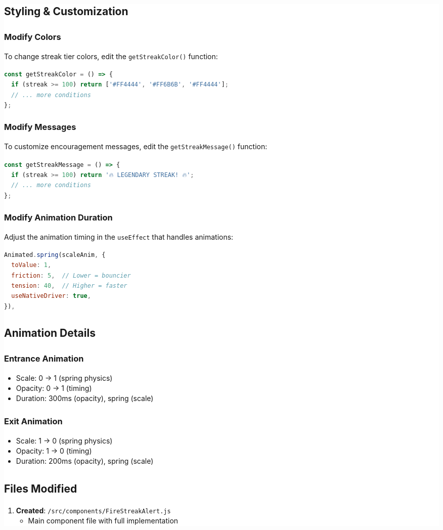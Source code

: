 ## Styling & Customization

### Modify Colors
To change streak tier colors, edit the `getStreakColor()` function:

```jsx
const getStreakColor = () => {
  if (streak >= 100) return ['#FF4444', '#FF6B6B', '#FF4444'];
  // ... more conditions
};
```

### Modify Messages
To customize encouragement messages, edit the `getStreakMessage()` function:

```jsx
const getStreakMessage = () => {
  if (streak >= 100) return '🔥 LEGENDARY STREAK! 🔥';
  // ... more conditions
};
```

### Modify Animation Duration
Adjust the animation timing in the `useEffect` that handles animations:

```jsx
Animated.spring(scaleAnim, {
  toValue: 1,
  friction: 5,  // Lower = bouncier
  tension: 40,  // Higher = faster
  useNativeDriver: true,
}),
```

## Animation Details

### Entrance Animation
- Scale: 0 → 1 (spring physics)
- Opacity: 0 → 1 (timing)
- Duration: 300ms (opacity), spring (scale)

### Exit Animation
- Scale: 1 → 0 (spring physics)
- Opacity: 1 → 0 (timing)
- Duration: 200ms (opacity), spring (scale)

## Files Modified

1. **Created**: `/src/components/FireStreakAlert.js`
   - Main component file with full implementation
   
